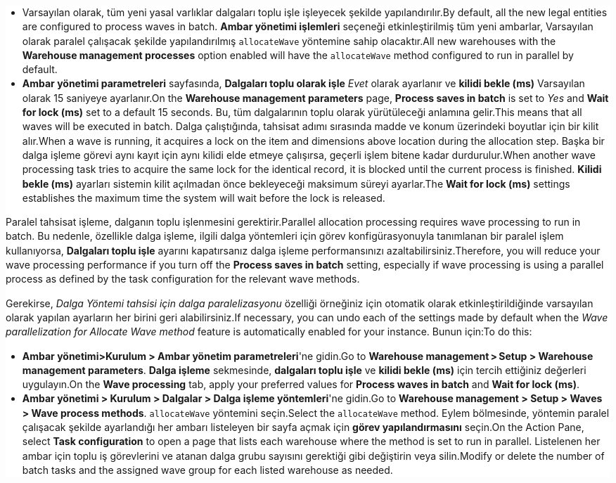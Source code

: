 - <span data-ttu-id="dbfa4-153">Varsayılan olarak, tüm yeni yasal varlıklar dalgaları toplu işle işleyecek şekilde yapılandırılır.</span><span class="sxs-lookup"><span data-stu-id="dbfa4-153">By default, all the new legal entities are configured to process waves in batch.</span></span> <span data-ttu-id="dbfa4-154">**Ambar yönetimi işlemleri** seçeneği etkinleştirilmiş tüm yeni ambarlar, Varsayılan olarak paralel çalışacak şekilde yapılandırılmış `allocateWave` yöntemine sahip olacaktır.</span><span class="sxs-lookup"><span data-stu-id="dbfa4-154">All new warehouses with the **Warehouse management processes** option enabled will have the `allocateWave` method configured to run in parallel by default.</span></span>
- <span data-ttu-id="dbfa4-155">**Ambar yönetimi parametreleri** sayfasında, **Dalgaları toplu olarak işle** *Evet* olarak ayarlanır ve **kilidi bekle (ms)** Varsayılan olarak 15 saniyeye ayarlanır.</span><span class="sxs-lookup"><span data-stu-id="dbfa4-155">On the **Warehouse management parameters** page, **Process saves in batch** is set to *Yes* and  **Wait for lock (ms)** set to a default 15 seconds.</span></span> <span data-ttu-id="dbfa4-156">Bu, tüm dalgalarının toplu olarak yürütüleceği anlamına gelir.</span><span class="sxs-lookup"><span data-stu-id="dbfa4-156">This means that all waves will be executed in batch.</span></span> <span data-ttu-id="dbfa4-157">Dalga çalıştığında, tahsisat adımı sırasında madde ve konum üzerindeki boyutlar için bir kilit alır.</span><span class="sxs-lookup"><span data-stu-id="dbfa4-157">When a wave is running, it acquires a lock on the item and dimensions above location during the allocation step.</span></span> <span data-ttu-id="dbfa4-158">Başka bir dalga işleme görevi aynı kayıt için aynı kilidi elde etmeye çalışırsa, geçerli işlem bitene kadar durdurulur.</span><span class="sxs-lookup"><span data-stu-id="dbfa4-158">When another wave processing task tries to acquire the same lock for the identical record, it is blocked until the current process is finished.</span></span> <span data-ttu-id="dbfa4-159">**Kilidi bekle (ms)** ayarları sistemin kilit açılmadan önce bekleyeceği maksimum süreyi ayarlar.</span><span class="sxs-lookup"><span data-stu-id="dbfa4-159">The **Wait for lock (ms)** settings establishes the maximum time the system will wait before the lock is released.</span></span>

<span data-ttu-id="dbfa4-160">Paralel tahsisat işleme, dalganın toplu işlenmesini gerektirir.</span><span class="sxs-lookup"><span data-stu-id="dbfa4-160">Parallel allocation processing requires wave processing to run in batch.</span></span> <span data-ttu-id="dbfa4-161">Bu nedenle, özellikle dalga işleme, ilgili dalga yöntemleri için görev konfigürasyonuyla tanımlanan bir paralel işlem kullanıyorsa, **Dalgaları toplu işle** ayarını kapatırsanız dalga işleme performansınızı azaltabilirsiniz.</span><span class="sxs-lookup"><span data-stu-id="dbfa4-161">Therefore, you will reduce your wave processing performance if you turn off the **Process saves in batch** setting, especially if wave processing is using a parallel process as defined by the task configuration for the relevant wave methods.</span></span>

<span data-ttu-id="dbfa4-162">Gerekirse, *Dalga Yöntemi tahsisi için dalga paralelizasyonu* özelliği örneğiniz için otomatik olarak etkinleştirildiğinde varsayılan olarak yapılan ayarların her birini geri alabilirsiniz.</span><span class="sxs-lookup"><span data-stu-id="dbfa4-162">If necessary, you can undo each of the settings made by default when the *Wave parallelization for Allocate Wave method* feature is automatically enabled for your instance.</span></span> <span data-ttu-id="dbfa4-163">Bunun için:</span><span class="sxs-lookup"><span data-stu-id="dbfa4-163">To do this:</span></span>

- <span data-ttu-id="dbfa4-164">**Ambar yönetimi\>Kurulum \> Ambar yönetim parametreleri**'ne gidin.</span><span class="sxs-lookup"><span data-stu-id="dbfa4-164">Go to **Warehouse management \> Setup \> Warehouse management parameters**.</span></span> <span data-ttu-id="dbfa4-165">**Dalga işleme** sekmesinde, **dalgaları toplu işle** ve **kilidi bekle (ms)** için tercih ettiğiniz değerleri uygulayın.</span><span class="sxs-lookup"><span data-stu-id="dbfa4-165">On the **Wave processing** tab, apply your preferred values for **Process waves in batch** and **Wait for lock (ms)**.</span></span>
- <span data-ttu-id="dbfa4-166">**Ambar yönetimi \> Kurulum \> Dalgalar \> Dalga işleme yöntemleri**'ne gidin.</span><span class="sxs-lookup"><span data-stu-id="dbfa4-166">Go to **Warehouse management \> Setup \> Waves \> Wave process methods**.</span></span> <span data-ttu-id="dbfa4-167">`allocateWave` yöntemini seçin.</span><span class="sxs-lookup"><span data-stu-id="dbfa4-167">Select the `allocateWave` method.</span></span> <span data-ttu-id="dbfa4-168">Eylem bölmesinde, yöntemin paralel çalışacak şekilde ayarlandığı her ambarı listeleyen bir sayfa açmak için **görev yapılandırmasını** seçin.</span><span class="sxs-lookup"><span data-stu-id="dbfa4-168">On the Action Pane, select **Task configuration** to open a page that lists each warehouse where the method is set to run in parallel.</span></span> <span data-ttu-id="dbfa4-169">Listelenen her ambar için toplu iş görevlerini ve atanan dalga grubu sayısını gerektiği gibi değiştirin veya silin.</span><span class="sxs-lookup"><span data-stu-id="dbfa4-169">Modify or delete the number of batch tasks and the assigned wave group for each listed warehouse as needed.</span></span>
